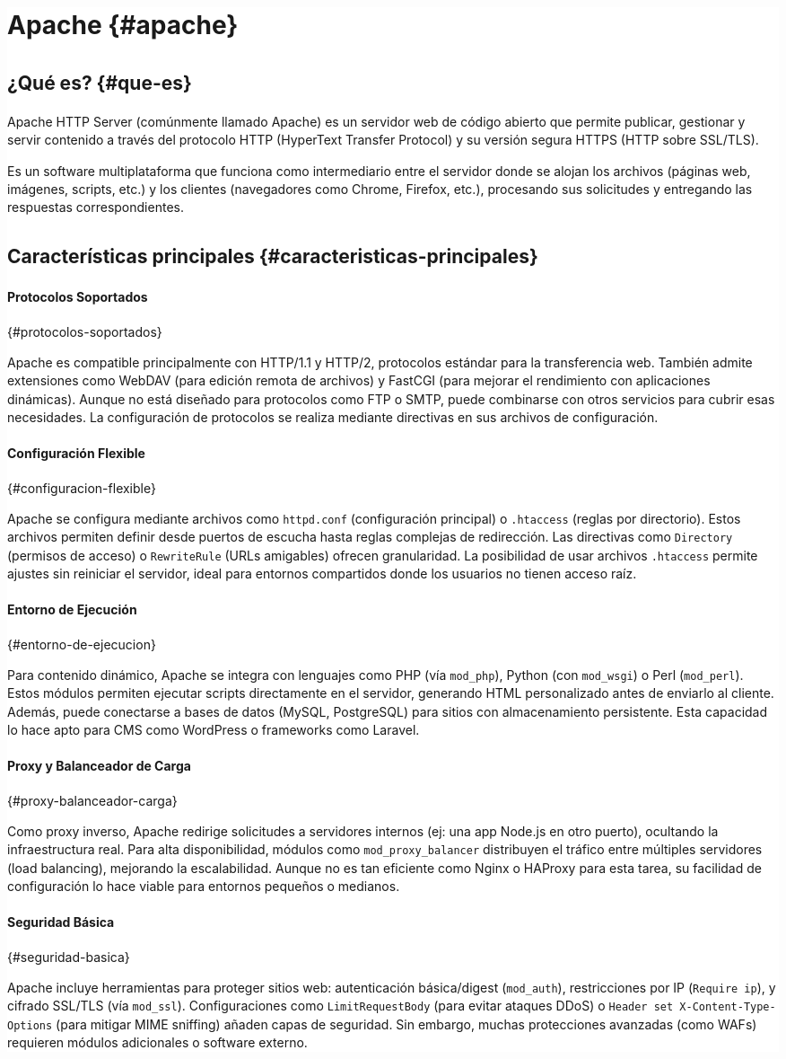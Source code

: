 # Apache {#apache}

## ¿Qué es? {#que-es}

Apache HTTP Server (comúnmente llamado Apache) es un servidor web de código abierto que permite publicar, gestionar y servir contenido a través del protocolo HTTP (HyperText Transfer Protocol) y su versión segura HTTPS (HTTP sobre SSL/TLS).

Es un software multiplataforma que funciona como intermediario entre el servidor donde se alojan los archivos (páginas web, imágenes, scripts, etc.) y los clientes (navegadores como Chrome, Firefox, etc.), procesando sus solicitudes y entregando las respuestas correspondientes.

## Características principales {#caracteristicas-principales}

<h4>Protocolos Soportados</h4> {#protocolos-soportados}

Apache es compatible principalmente con HTTP/1.1 y HTTP/2, protocolos estándar para la transferencia web. También admite extensiones como WebDAV (para edición remota de archivos) y FastCGI (para mejorar el rendimiento con aplicaciones dinámicas). Aunque no está diseñado para protocolos como FTP o SMTP, puede combinarse con otros servicios para cubrir esas necesidades. La configuración de protocolos se realiza mediante directivas en sus archivos de configuración.

<h4>Configuración Flexible</h4> {#configuracion-flexible}

Apache se configura mediante archivos como `httpd.conf` (configuración principal) o `.htaccess` (reglas por directorio). Estos archivos permiten definir desde puertos de escucha hasta reglas complejas de redirección. Las directivas como `Directory` (permisos de acceso) o `RewriteRule` (URLs amigables) ofrecen granularidad. La posibilidad de usar archivos `.htaccess` permite ajustes sin reiniciar el servidor, ideal para entornos compartidos donde los usuarios no tienen acceso raíz.

<h4>Entorno de Ejecución</h4> {#entorno-de-ejecucion}

Para contenido dinámico, Apache se integra con lenguajes como PHP (vía `mod_php`), Python (con `mod_wsgi`) o Perl (`mod_perl`). Estos módulos permiten ejecutar scripts directamente en el servidor, generando HTML personalizado antes de enviarlo al cliente. Además, puede conectarse a bases de datos (MySQL, PostgreSQL) para sitios con almacenamiento persistente. Esta capacidad lo hace apto para CMS como WordPress o frameworks como Laravel.

<h4>Proxy y Balanceador de Carga</h4> {#proxy-balanceador-carga}

Como proxy inverso, Apache redirige solicitudes a servidores internos (ej: una app Node.js en otro puerto), ocultando la infraestructura real. Para alta disponibilidad, módulos como `mod_proxy_balancer` distribuyen el tráfico entre múltiples servidores (load balancing), mejorando la escalabilidad. Aunque no es tan eficiente como Nginx o HAProxy para esta tarea, su facilidad de configuración lo hace viable para entornos pequeños o medianos.

<h4>Seguridad Básica</h4> {#seguridad-basica}

Apache incluye herramientas para proteger sitios web: autenticación básica/digest (`mod_auth`), restricciones por IP (`Require ip`), y cifrado SSL/TLS (vía `mod_ssl`). Configuraciones como `LimitRequestBody` (para evitar ataques DDoS) o `Header set X-Content-Type-Options` (para mitigar MIME sniffing) añaden capas de seguridad. Sin embargo, muchas protecciones avanzadas (como WAFs) requieren módulos adicionales o software externo.

